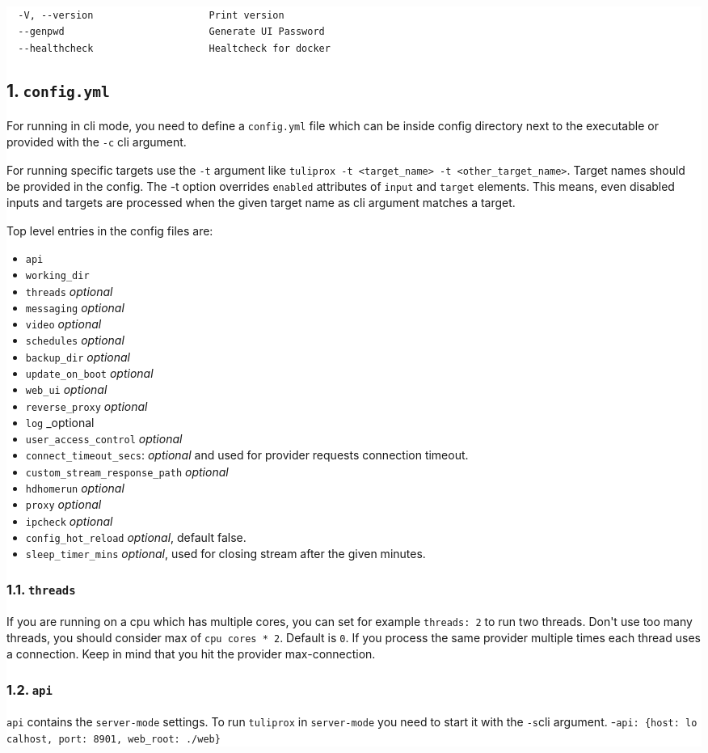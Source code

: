 ```
  -V, --version                    Print version
  --genpwd                         Generate UI Password
  --healthcheck                    Healtcheck for docker
```

## 1. `config.yml`

For running in cli mode, you need to define a `config.yml` file which can be inside config directory next to the executable or provided with the
`-c` cli argument.

For running specific targets use the `-t` argument like `tuliprox -t <target_name> -t <other_target_name>`.
Target names should be provided in the config. The -t option overrides `enabled` attributes of `input` and `target` elements.
This means, even disabled inputs and targets are processed when the given target name as cli argument matches a target.

Top level entries in the config files are:
* `api`
* `working_dir`
* `threads` _optional_
* `messaging`  _optional_
* `video` _optional_
* `schedules` _optional_
* `backup_dir` _optional_
* `update_on_boot` _optional_
* `web_ui` _optional_
* `reverse_proxy` _optional_
* `log` _optional
* `user_access_control` _optional_
* `connect_timeout_secs`: _optional_ and used for provider requests connection timeout.
* `custom_stream_response_path` _optional_
* `hdhomerun` _optional_
* `proxy` _optional_
* `ipcheck` _optional_
* `config_hot_reload` _optional_, default false.
* `sleep_timer_mins` _optional_, used for closing stream after the given minutes.

### 1.1. `threads`
If you are running on a cpu which has multiple cores, you can set for example `threads: 2` to run two threads.
Don't use too many threads, you should consider max of `cpu cores * 2`.
Default is `0`.
If you process the same provider multiple times each thread uses a connection. Keep in mind that you hit the provider max-connection.

### 1.2. `api`
`api` contains the `server-mode` settings. To run `tuliprox` in `server-mode` you need to start it with the `-s`cli argument.
-`api: {host: localhost, port: 8901, web_root: ./web}`
